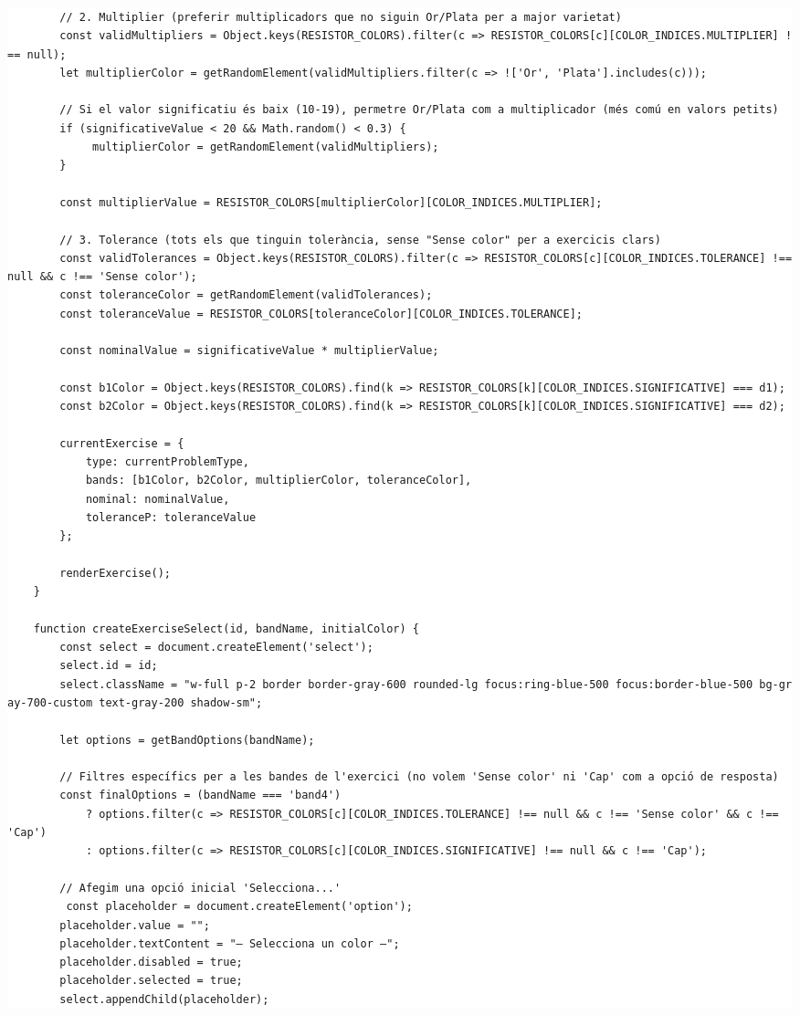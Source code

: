             // 2. Multiplier (preferir multiplicadors que no siguin Or/Plata per a major varietat)
            const validMultipliers = Object.keys(RESISTOR_COLORS).filter(c => RESISTOR_COLORS[c][COLOR_INDICES.MULTIPLIER] !== null);
            let multiplierColor = getRandomElement(validMultipliers.filter(c => !['Or', 'Plata'].includes(c)));
            
            // Si el valor significatiu és baix (10-19), permetre Or/Plata com a multiplicador (més comú en valors petits)
            if (significativeValue < 20 && Math.random() < 0.3) {
                 multiplierColor = getRandomElement(validMultipliers);
            }

            const multiplierValue = RESISTOR_COLORS[multiplierColor][COLOR_INDICES.MULTIPLIER];
            
            // 3. Tolerance (tots els que tinguin tolerància, sense "Sense color" per a exercicis clars)
            const validTolerances = Object.keys(RESISTOR_COLORS).filter(c => RESISTOR_COLORS[c][COLOR_INDICES.TOLERANCE] !== null && c !== 'Sense color');
            const toleranceColor = getRandomElement(validTolerances);
            const toleranceValue = RESISTOR_COLORS[toleranceColor][COLOR_INDICES.TOLERANCE];

            const nominalValue = significativeValue * multiplierValue;
            
            const b1Color = Object.keys(RESISTOR_COLORS).find(k => RESISTOR_COLORS[k][COLOR_INDICES.SIGNIFICATIVE] === d1);
            const b2Color = Object.keys(RESISTOR_COLORS).find(k => RESISTOR_COLORS[k][COLOR_INDICES.SIGNIFICATIVE] === d2);
            
            currentExercise = {
                type: currentProblemType,
                bands: [b1Color, b2Color, multiplierColor, toleranceColor],
                nominal: nominalValue,
                toleranceP: toleranceValue
            };
            
            renderExercise();
        }

        function createExerciseSelect(id, bandName, initialColor) {
            const select = document.createElement('select');
            select.id = id;
            select.className = "w-full p-2 border border-gray-600 rounded-lg focus:ring-blue-500 focus:border-blue-500 bg-gray-700-custom text-gray-200 shadow-sm";

            let options = getBandOptions(bandName);
            
            // Filtres específics per a les bandes de l'exercici (no volem 'Sense color' ni 'Cap' com a opció de resposta)
            const finalOptions = (bandName === 'band4') 
                ? options.filter(c => RESISTOR_COLORS[c][COLOR_INDICES.TOLERANCE] !== null && c !== 'Sense color' && c !== 'Cap') 
                : options.filter(c => RESISTOR_COLORS[c][COLOR_INDICES.SIGNIFICATIVE] !== null && c !== 'Cap');
            
            // Afegim una opció inicial 'Selecciona...'
             const placeholder = document.createElement('option');
            placeholder.value = "";
            placeholder.textContent = "— Selecciona un color —";
            placeholder.disabled = true;
            placeholder.selected = true;
            select.appendChild(placeholder);
